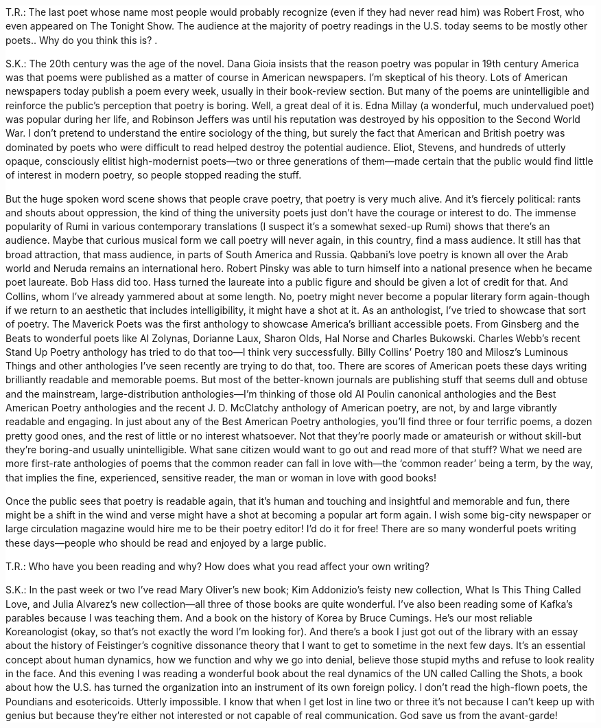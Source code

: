 T.R.: The last poet whose name most people would probably recognize (even if they had never read him) was Robert Frost, who even appeared on The Tonight Show. The audience at the majority of poetry readings in the U.S. today seems to be mostly other poets.. Why do you think this is? .

S.K.: The 20th century was the age of the novel. Dana Gioia insists that the reason poetry was popular in 19th century America was that poems were published as a matter of course in American newspapers. I’m skeptical of his theory. Lots of American newspapers today publish a poem every week, usually in their book-review section. But many of the poems are unintelligible and reinforce the public’s perception that poetry is boring. Well, a great deal of it is. Edna Millay (a wonderful, much undervalued poet) was popular during her life, and Robinson Jeffers was until his reputation was destroyed by his opposition to the Second World War. I don’t pretend to understand the entire sociology of the thing, but surely the fact that American and British poetry was dominated by poets who were difficult to read helped destroy the potential audience. Eliot, Stevens, and hundreds of utterly opaque, consciously elitist high-modernist poets—two or three generations of them—made certain that the public would find little of interest in modern poetry, so people stopped reading the stuff.

But the huge spoken word scene shows that people crave poetry, that poetry is very much alive. And it’s fiercely political: rants and shouts about oppression, the kind of thing the university poets just don’t have the courage or interest to do. The immense popularity of Rumi in various contemporary translations (I suspect it’s a somewhat sexed-up Rumi) shows that there’s an audience. Maybe that curious musical form we call poetry will never again, in this country, find a mass audience. It still has that broad attraction, that mass audience, in parts of South America and Russia. Qabbani’s love poetry is known all over the Arab world and Neruda remains an international hero. Robert Pinsky was able to turn himself into a national presence when he became poet laureate. Bob Hass did too. Hass turned the laureate into a public figure and should be given a lot of credit for that. And Collins, whom I’ve already yammered about at some length. No, poetry might never become a popular literary form again-though if we return to an aesthetic that includes intelligibility, it might have a shot at it. As an anthologist, I’ve tried to showcase that sort of poetry. The Maverick Poets was the first anthology to showcase America’s brilliant accessible poets. From Ginsberg and the Beats to wonderful poets like AI Zolynas, Dorianne Laux, Sharon Olds, Hal Norse and Charles Bukowski. Charles Webb’s recent Stand Up Poetry anthology has tried to do that too—I think very successfully. Billy Collins’ Poetry 180 and Milosz’s Luminous Things and other anthologies I’ve seen recently are trying to do that, too. There are scores of American poets these days writing brilliantly readable and memorable poems. But most of the better-known journals are publishing stuff that seems dull and obtuse and the mainstream, large-distribution anthologies—I’m thinking of those old AI Poulin canonical anthologies and the Best American Poetry anthologies and the recent J. D. McClatchy anthology of American poetry, are not, by and large vibrantly readable and engaging. In just about any of the Best American Poetry anthologies, you’ll find three or four terrific poems, a dozen pretty good ones, and the rest of little or no interest whatsoever. Not that they’re poorly made or amateurish or without skill-but they’re boring-and usually unintelligible. What sane citizen would want to go out and read more of that stuff? What we need are more first-rate anthologies of poems that the common reader can fall in love with—the ‘common reader’ being a term, by the way, that implies the fine, experienced, sensitive reader, the man or woman in love with good books!

Once the public sees that poetry is readable again, that it’s human and touching and insightful and memorable and fun, there might be a shift in the wind and verse might have a shot at becoming a popular art form again. I wish some big-city newspaper or large circulation magazine would hire me to be their poetry editor! I’d do it for free! There are so many wonderful poets writing these days—people who should be read and enjoyed by a large public.

T.R.: Who have you been reading and why? How does what you read affect your own writing?

S.K.: In the past week or two I’ve read Mary Oliver’s new book; Kim Addonizio’s feisty new collection, What Is This Thing Called Love, and Julia Alvarez’s new collection—all three of those books are quite wonderful. I’ve also been reading some of Kafka’s parables because I was teaching them. And a book on the history of Korea by Bruce Cumings. He’s our most reliable Koreanologist (okay, so that’s not exactly the word I’m looking for). And there’s a book I just got out of the library with an essay about the history of Feistinger’s cognitive dissonance theory that I want to get to sometime in the next few days. It’s an essential concept about human dynamics, how we function and why we go into denial, believe those stupid myths and refuse to look reality in the face. And this evening I was reading a wonderful book about the real dynamics of the UN called Calling the Shots, a book about how the U.S. has turned the organization into an instrument of its own foreign policy. I don’t read the high-flown poets, the Poundians and esotericoids. Utterly impossible. I know that when I get lost in line two or three it’s not because I can’t keep up with genius but because they’re either not interested or not capable of real communication. God save us from the avant-garde!
